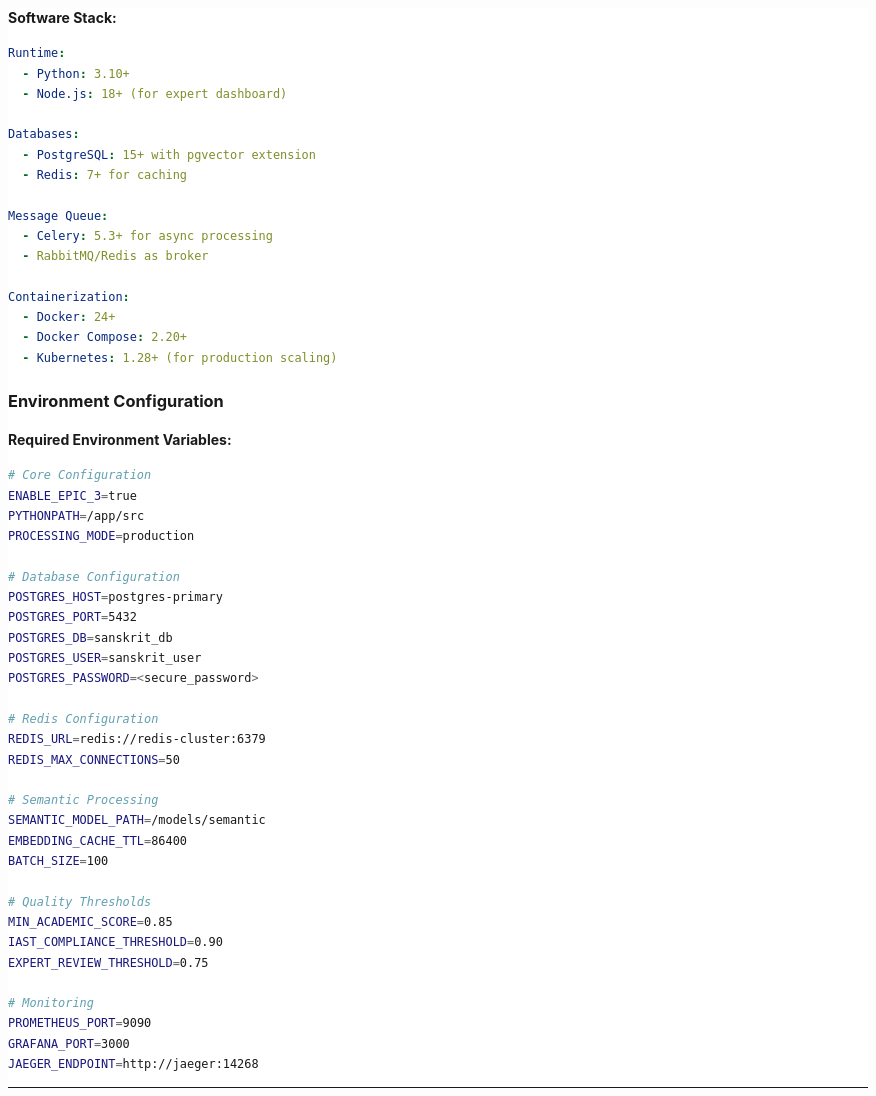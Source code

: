 **Software Stack:**
```yaml
Runtime:
  - Python: 3.10+
  - Node.js: 18+ (for expert dashboard)

Databases:
  - PostgreSQL: 15+ with pgvector extension
  - Redis: 7+ for caching

Message Queue:
  - Celery: 5.3+ for async processing
  - RabbitMQ/Redis as broker

Containerization:
  - Docker: 24+
  - Docker Compose: 2.20+
  - Kubernetes: 1.28+ (for production scaling)
```

### Environment Configuration

**Required Environment Variables:**
```bash
# Core Configuration
ENABLE_EPIC_3=true
PYTHONPATH=/app/src
PROCESSING_MODE=production

# Database Configuration
POSTGRES_HOST=postgres-primary
POSTGRES_PORT=5432
POSTGRES_DB=sanskrit_db
POSTGRES_USER=sanskrit_user
POSTGRES_PASSWORD=<secure_password>

# Redis Configuration
REDIS_URL=redis://redis-cluster:6379
REDIS_MAX_CONNECTIONS=50

# Semantic Processing
SEMANTIC_MODEL_PATH=/models/semantic
EMBEDDING_CACHE_TTL=86400
BATCH_SIZE=100

# Quality Thresholds
MIN_ACADEMIC_SCORE=0.85
IAST_COMPLIANCE_THRESHOLD=0.90
EXPERT_REVIEW_THRESHOLD=0.75

# Monitoring
PROMETHEUS_PORT=9090
GRAFANA_PORT=3000
JAEGER_ENDPOINT=http://jaeger:14268
```

---